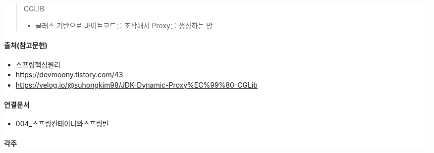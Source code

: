 > CGLIB
> + 클래스 기반으로 바이트코드를 조작해서 Proxy를 생성하는 방

#### 출처(참고문헌)
+ 스프링핵심원리
+ https://devmoony.tistory.com/43
+ https://velog.io/@suhongkim98/JDK-Dynamic-Proxy%EC%99%80-CGLib

#### 연결문서
+ 004_스프링컨테이너와스프링빈

#### 각주